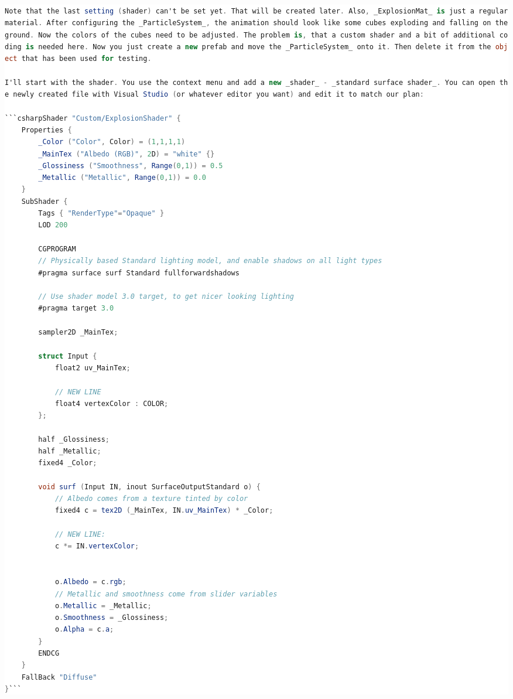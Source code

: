 ```csharp
Note that the last setting (shader) can't be set yet. That will be created later. Also, _ExplosionMat_ is just a regular material. After configuring the _ParticleSystem_, the animation should look like some cubes exploding and falling on the ground. Now the colors of the cubes need to be adjusted. The problem is, that a custom shader and a bit of additional coding is needed here. Now you just create a new prefab and move the _ParticleSystem_ onto it. Then delete it from the object that has been used for testing.

I'll start with the shader. You use the context menu and add a new _shader_ - _standard surface shader_. You can open the newly created file with Visual Studio (or whatever editor you want) and edit it to match our plan:

```csharpShader "Custom/ExplosionShader" {
    Properties {
        _Color ("Color", Color) = (1,1,1,1)
        _MainTex ("Albedo (RGB)", 2D) = "white" {}
        _Glossiness ("Smoothness", Range(0,1)) = 0.5
        _Metallic ("Metallic", Range(0,1)) = 0.0
    }
    SubShader {
        Tags { "RenderType"="Opaque" }
        LOD 200
        
        CGPROGRAM
        // Physically based Standard lighting model, and enable shadows on all light types
        #pragma surface surf Standard fullforwardshadows

        // Use shader model 3.0 target, to get nicer looking lighting
        #pragma target 3.0

        sampler2D _MainTex;

        struct Input {
            float2 uv_MainTex;
            
            // NEW LINE
            float4 vertexColor : COLOR;
        };

        half _Glossiness;
        half _Metallic;
        fixed4 _Color;

        void surf (Input IN, inout SurfaceOutputStandard o) {
            // Albedo comes from a texture tinted by color
            fixed4 c = tex2D (_MainTex, IN.uv_MainTex) * _Color;
            
            // NEW LINE:
            c *= IN.vertexColor;


            o.Albedo = c.rgb;
            // Metallic and smoothness come from slider variables
            o.Metallic = _Metallic;
            o.Smoothness = _Glossiness;
            o.Alpha = c.a;
        }
        ENDCG
    }
    FallBack "Diffuse"
}```

```